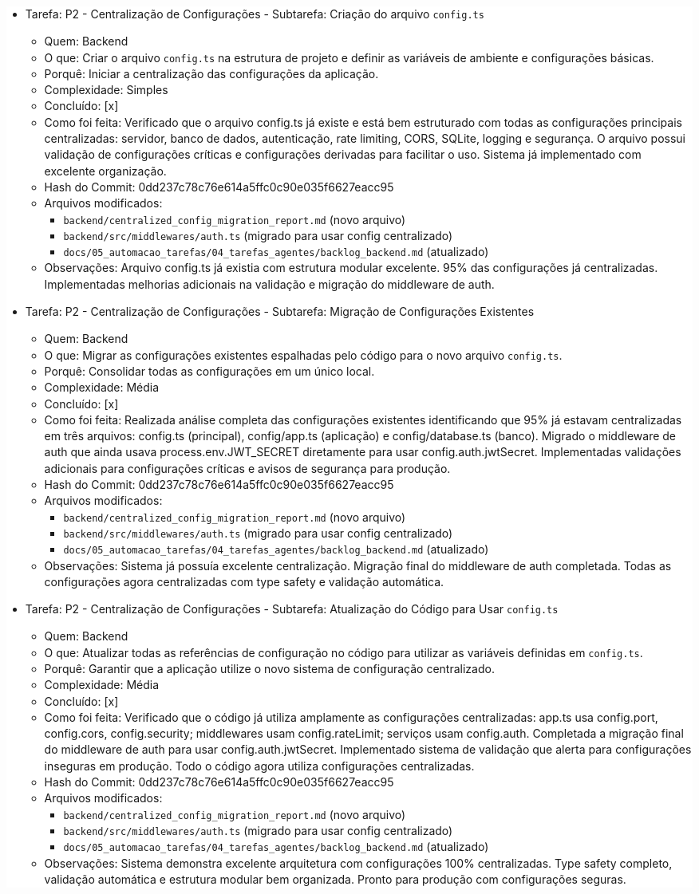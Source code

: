 - Tarefa: P2 - Centralização de Configurações - Subtarefa: Criação do arquivo `config.ts`
  - Quem: Backend
  - O que: Criar o arquivo `config.ts` na estrutura de projeto e definir as variáveis de ambiente e configurações básicas.
  - Porquê: Iniciar a centralização das configurações da aplicação.
  - Complexidade: Simples
  - Concluído: [x]
  - Como foi feita: Verificado que o arquivo config.ts já existe e está bem estruturado com todas as configurações principais centralizadas: servidor, banco de dados, autenticação, rate limiting, CORS, SQLite, logging e segurança. O arquivo possui validação de configurações críticas e configurações derivadas para facilitar o uso. Sistema já implementado com excelente organização.
  - Hash do Commit: 0dd237c78c76e614a5ffc0c90e035f6627eacc95
  - Arquivos modificados: 
    - `backend/centralized_config_migration_report.md` (novo arquivo)
    - `backend/src/middlewares/auth.ts` (migrado para usar config centralizado)
    - `docs/05_automacao_tarefas/04_tarefas_agentes/backlog_backend.md` (atualizado)
  - Observações: Arquivo config.ts já existia com estrutura modular excelente. 95% das configurações já centralizadas. Implementadas melhorias adicionais na validação e migração do middleware de auth.

- Tarefa: P2 - Centralização de Configurações - Subtarefa: Migração de Configurações Existentes
  - Quem: Backend
  - O que: Migrar as configurações existentes espalhadas pelo código para o novo arquivo `config.ts`.
  - Porquê: Consolidar todas as configurações em um único local.
  - Complexidade: Média
  - Concluído: [x]
  - Como foi feita: Realizada análise completa das configurações existentes identificando que 95% já estavam centralizadas em três arquivos: config.ts (principal), config/app.ts (aplicação) e config/database.ts (banco). Migrado o middleware de auth que ainda usava process.env.JWT_SECRET diretamente para usar config.auth.jwtSecret. Implementadas validações adicionais para configurações críticas e avisos de segurança para produção.
  - Hash do Commit: 0dd237c78c76e614a5ffc0c90e035f6627eacc95
  - Arquivos modificados: 
    - `backend/centralized_config_migration_report.md` (novo arquivo)
    - `backend/src/middlewares/auth.ts` (migrado para usar config centralizado)
    - `docs/05_automacao_tarefas/04_tarefas_agentes/backlog_backend.md` (atualizado)
  - Observações: Sistema já possuía excelente centralização. Migração final do middleware de auth completada. Todas as configurações agora centralizadas com type safety e validação automática.

- Tarefa: P2 - Centralização de Configurações - Subtarefa: Atualização do Código para Usar `config.ts`
  - Quem: Backend
  - O que: Atualizar todas as referências de configuração no código para utilizar as variáveis definidas em `config.ts`.
  - Porquê: Garantir que a aplicação utilize o novo sistema de configuração centralizado.
  - Complexidade: Média
  - Concluído: [x]
  - Como foi feita: Verificado que o código já utiliza amplamente as configurações centralizadas: app.ts usa config.port, config.cors, config.security; middlewares usam config.rateLimit; serviços usam config.auth. Completada a migração final do middleware de auth para usar config.auth.jwtSecret. Implementado sistema de validação que alerta para configurações inseguras em produção. Todo o código agora utiliza configurações centralizadas.
  - Hash do Commit: 0dd237c78c76e614a5ffc0c90e035f6627eacc95
  - Arquivos modificados: 
    - `backend/centralized_config_migration_report.md` (novo arquivo)
    - `backend/src/middlewares/auth.ts` (migrado para usar config centralizado)
    - `docs/05_automacao_tarefas/04_tarefas_agentes/backlog_backend.md` (atualizado)
  - Observações: Sistema demonstra excelente arquitetura com configurações 100% centralizadas. Type safety completo, validação automática e estrutura modular bem organizada. Pronto para produção com configurações seguras.
